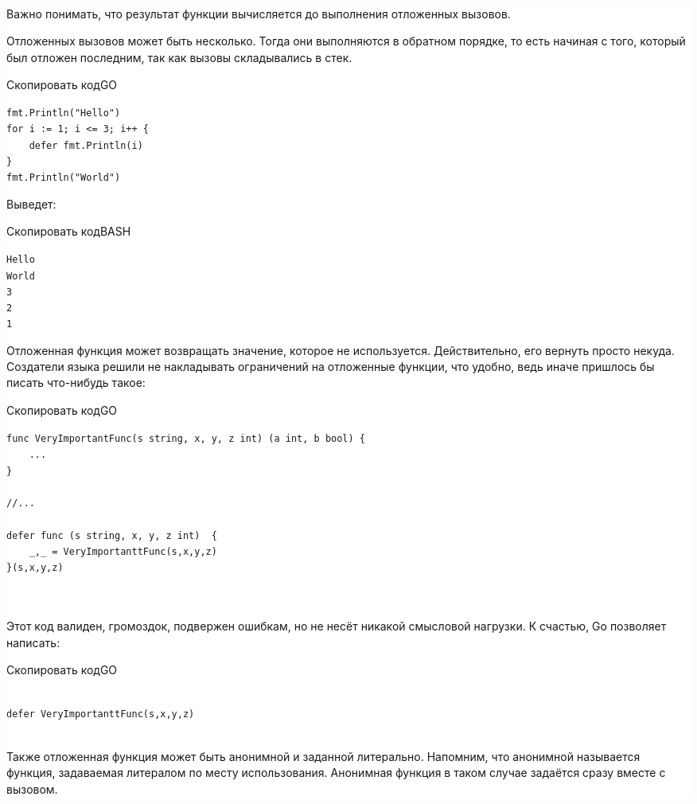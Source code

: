 Важно понимать, что результат функции вычисляется до выполнения отложенных вызовов.

Отложенных вызовов может быть несколько. Тогда они выполняются в обратном порядке, то есть начиная с того, который был отложен последним, так как вызовы складывались в стек.

Скопировать кодGO

```
fmt.Println("Hello")
for i := 1; i <= 3; i++ {
    defer fmt.Println(i)
}
fmt.Println("World") 
```

Выведет:

Скопировать кодBASH

```
Hello
World
3
2
1 
```

Отложенная функция может возвращать значение, которое не используется. Действительно, его вернуть просто некуда. Создатели языка решили не накладывать ограничений на отложенные функции, что удобно, ведь иначе пришлось бы писать что-нибудь такое:

Скопировать кодGO

```
func VeryImportantFunc(s string, x, y, z int) (a int, b bool) {
    ...
}

//...

defer func (s string, x, y, z int)  {
    _,_ = VeryImportanttFunc(s,x,y,z)
}(s,x,y,z)

 
```

Этот код валиден, громоздок, подвержен ошибкам, но не несёт никакой смысловой нагрузки. К счастью, Go позволяет написать:

Скопировать кодGO

```

defer VeryImportanttFunc(s,x,y,z)
 
```

Также отложенная функция может быть анонимной и заданной литерально. Напомним, что анонимной называется функция, задаваемая литералом по месту использования. Анонимная функция в таком случае задаётся сразу вместе с вызовом.
